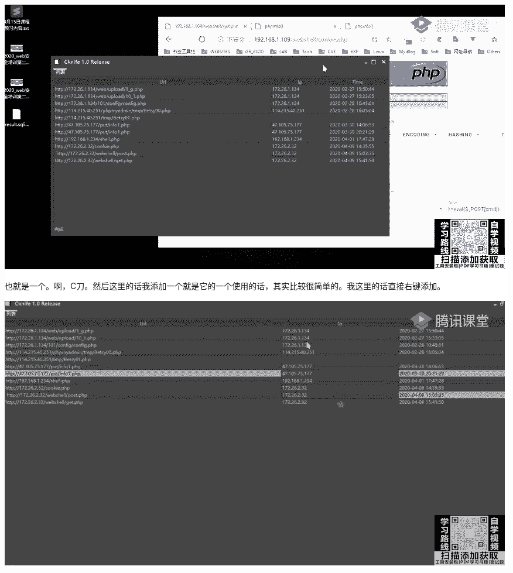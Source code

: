 ![](img/a6f2321bd7ca2ad933139ea4efe998c2_46.png)

也就是一个。啊，C刀。然后这里的话我添加一个就是它的一个使用的话，其实比较很简单的。我这里的话直接右键添加。



![](img/a6f2321bd7ca2ad933139ea4efe998c2_48.png)
